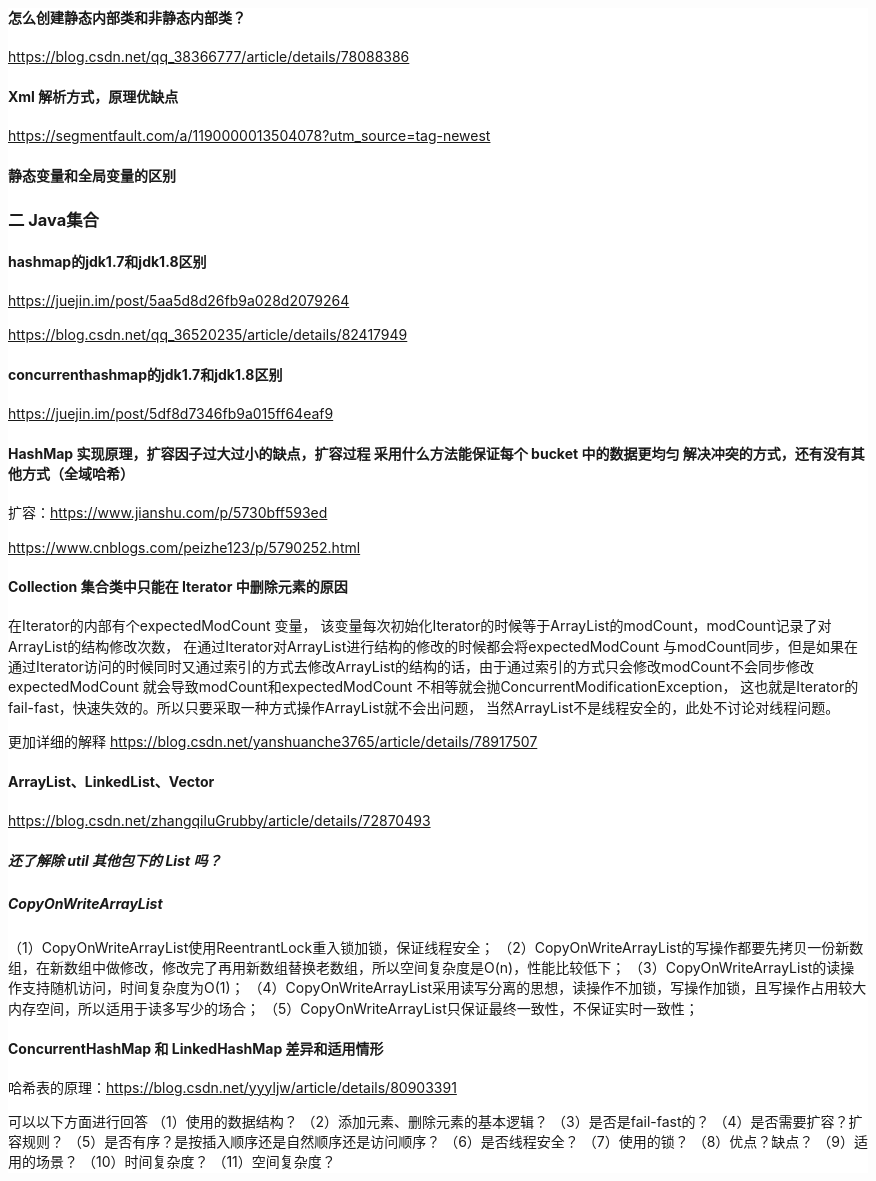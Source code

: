 #### 怎么创建静态内部类和非静态内部类？

https://blog.csdn.net/qq_38366777/article/details/78088386

#### Xml 解析方式，原理优缺点

https://segmentfault.com/a/1190000013504078?utm_source=tag-newest

#### 静态变量和全局变量的区别

### 二 Java集合

#### hashmap的jdk1.7和jdk1.8区别

https://juejin.im/post/5aa5d8d26fb9a028d2079264

https://blog.csdn.net/qq_36520235/article/details/82417949

#### concurrenthashmap的jdk1.7和jdk1.8区别

https://juejin.im/post/5df8d7346fb9a015ff64eaf9

#### HashMap 实现原理，扩容因子过大过小的缺点，扩容过程 采用什么方法能保证每个 bucket 中的数据更均匀 解决冲突的方式，还有没有其他方式（全域哈希）

扩容：https://www.jianshu.com/p/5730bff593ed

https://www.cnblogs.com/peizhe123/p/5790252.html

#### Collection 集合类中只能在 Iterator 中删除元素的原因

在Iterator的内部有个expectedModCount 变量， 该变量每次初始化Iterator的时候等于ArrayList的modCount，modCount记录了对ArrayList的结构修改次数， 在通过Iterator对ArrayList进行结构的修改的时候都会将expectedModCount 与modCount同步，但是如果在通过Iterator访问的时候同时又通过索引的方式去修改ArrayList的结构的话，由于通过索引的方式只会修改modCount不会同步修改expectedModCount 就会导致modCount和expectedModCount 不相等就会抛ConcurrentModificationException， 这也就是Iterator的fail-fast，快速失效的。所以只要采取一种方式操作ArrayList就不会出问题， 当然ArrayList不是线程安全的，此处不讨论对线程问题。

更加详细的解释 https://blog.csdn.net/yanshuanche3765/article/details/78917507

#### ArrayList、LinkedList、Vector

https://blog.csdn.net/zhangqiluGrubby/article/details/72870493

##### 还了解除 util 其他包下的 List 吗？

##### CopyOnWriteArrayList

（1）CopyOnWriteArrayList使用ReentrantLock重入锁加锁，保证线程安全； （2）CopyOnWriteArrayList的写操作都要先拷贝一份新数组，在新数组中做修改，修改完了再用新数组替换老数组，所以空间复杂度是O(n)，性能比较低下； （3）CopyOnWriteArrayList的读操作支持随机访问，时间复杂度为O(1)； （4）CopyOnWriteArrayList采用读写分离的思想，读操作不加锁，写操作加锁，且写操作占用较大内存空间，所以适用于读多写少的场合； （5）CopyOnWriteArrayList只保证最终一致性，不保证实时一致性；

#### ConcurrentHashMap 和 LinkedHashMap 差异和适用情形

哈希表的原理：https://blog.csdn.net/yyyljw/article/details/80903391

可以以下方面进行回答 （1）使用的数据结构？ （2）添加元素、删除元素的基本逻辑？ （3）是否是fail-fast的？ （4）是否需要扩容？扩容规则？ （5）是否有序？是按插入顺序还是自然顺序还是访问顺序？ （6）是否线程安全？ （7）使用的锁？ （8）优点？缺点？ （9）适用的场景？ （10）时间复杂度？ （11）空间复杂度？
